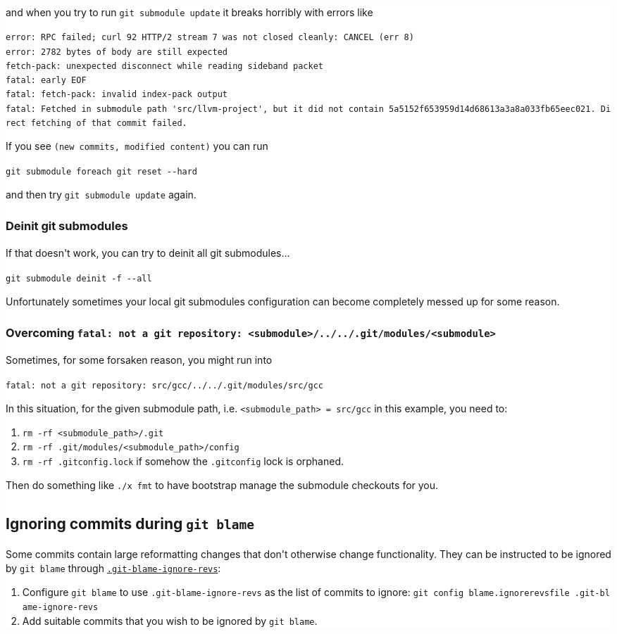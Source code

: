 and when you try to run `git submodule update` it breaks horribly with errors like

```console
error: RPC failed; curl 92 HTTP/2 stream 7 was not closed cleanly: CANCEL (err 8)
error: 2782 bytes of body are still expected
fetch-pack: unexpected disconnect while reading sideband packet
fatal: early EOF
fatal: fetch-pack: invalid index-pack output
fatal: Fetched in submodule path 'src/llvm-project', but it did not contain 5a5152f653959d14d68613a3a8a033fb65eec021. Direct fetching of that commit failed.
```

If you see `(new commits, modified content)` you can run

```console
git submodule foreach git reset --hard
```

and then try `git submodule update` again.

### Deinit git submodules

If that doesn't work, you can try to deinit all git submodules...

```console
git submodule deinit -f --all
```

Unfortunately sometimes your local git submodules configuration can become
completely messed up for some reason.

### Overcoming `fatal: not a git repository: <submodule>/../../.git/modules/<submodule>`

Sometimes, for some forsaken reason, you might run into

```console
fatal: not a git repository: src/gcc/../../.git/modules/src/gcc
```

In this situation, for the given submodule path, i.e. `<submodule_path> =
src/gcc` in this example, you need to:

1. `rm -rf <submodule_path>/.git`
2. `rm -rf .git/modules/<submodule_path>/config`
3. `rm -rf .gitconfig.lock` if somehow the `.gitconfig` lock is orphaned.

Then do something like `./x fmt` to have bootstrap manage the submodule
checkouts for you.

## Ignoring commits during `git blame`

Some commits contain large reformatting changes that don't otherwise change functionality. They can
be instructed to be ignored by `git blame` through
[`.git-blame-ignore-revs`](https://github.com/rust-lang/rust/blob/master/.git-blame-ignore-revs):

1. Configure `git blame` to use `.git-blame-ignore-revs` as the list of commits to ignore: `git
   config blame.ignorerevsfile .git-blame-ignore-revs`
2. Add suitable commits that you wish to be ignored by `git blame`.
